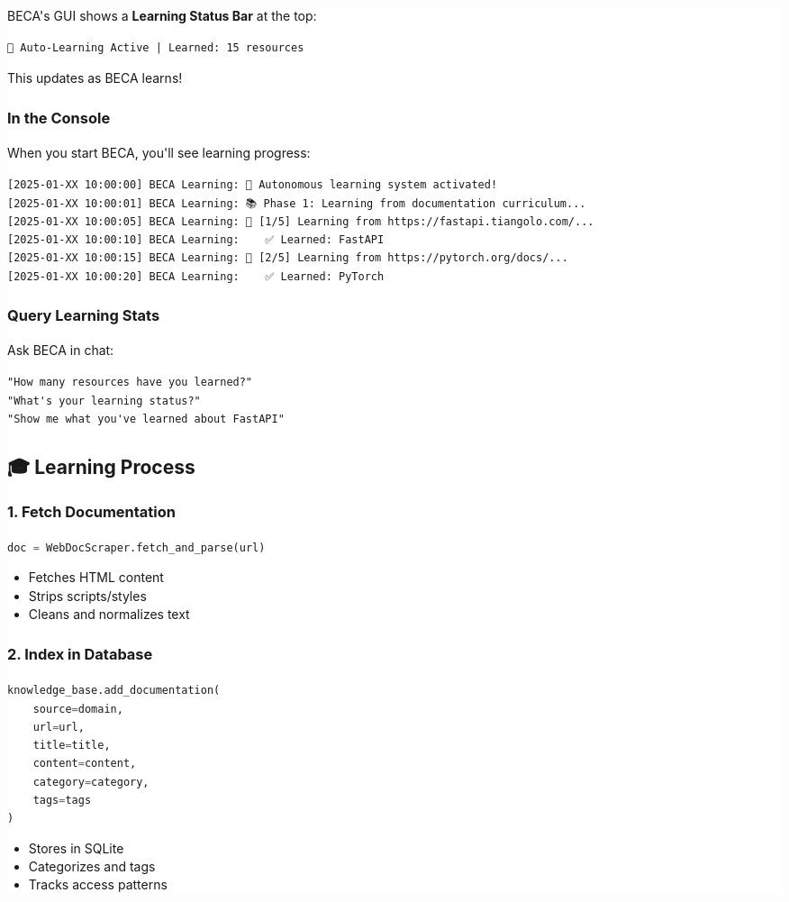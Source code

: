 BECA's GUI shows a **Learning Status Bar** at the top:

```
🧠 Auto-Learning Active | Learned: 15 resources
```

This updates as BECA learns!

### In the Console

When you start BECA, you'll see learning progress:

```
[2025-01-XX 10:00:00] BECA Learning: 🚀 Autonomous learning system activated!
[2025-01-XX 10:00:01] BECA Learning: 📚 Phase 1: Learning from documentation curriculum...
[2025-01-XX 10:00:05] BECA Learning: 📖 [1/5] Learning from https://fastapi.tiangolo.com/...
[2025-01-XX 10:00:10] BECA Learning:    ✅ Learned: FastAPI
[2025-01-XX 10:00:15] BECA Learning: 📖 [2/5] Learning from https://pytorch.org/docs/...
[2025-01-XX 10:00:20] BECA Learning:    ✅ Learned: PyTorch
```

### Query Learning Stats

Ask BECA in chat:
```
"How many resources have you learned?"
"What's your learning status?"
"Show me what you've learned about FastAPI"
```

## 🎓 Learning Process

### 1. Fetch Documentation
```python
doc = WebDocScraper.fetch_and_parse(url)
```
- Fetches HTML content
- Strips scripts/styles
- Cleans and normalizes text

### 2. Index in Database
```python
knowledge_base.add_documentation(
    source=domain,
    url=url,
    title=title,
    content=content,
    category=category,
    tags=tags
)
```
- Stores in SQLite
- Categorizes and tags
- Tracks access patterns
